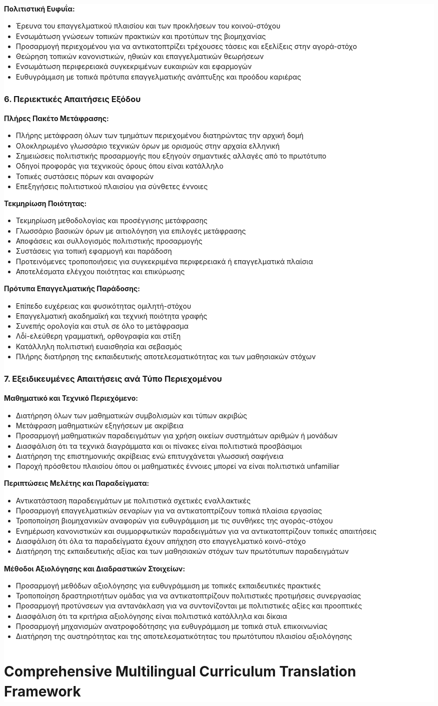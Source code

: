 **Πολιτιστική Ευφυΐα:**
- Έρευνα του επαγγελματικού πλαισίου και των προκλήσεων του κοινού-στόχου
- Ενσωμάτωση γνώσεων τοπικών πρακτικών και προτύπων της βιομηχανίας
- Προσαρμογή περιεχομένου για να αντικατοπτρίζει τρέχουσες τάσεις και εξελίξεις στην αγορά-στόχο
- Θεώρηση τοπικών κανονιστικών, ηθικών και επαγγελματικών θεωρήσεων
- Ενσωμάτωση περιφερειακά συγκεκριμένων ευκαιριών και εφαρμογών
- Ευθυγράμμιση με τοπικά πρότυπα επαγγελματικής ανάπτυξης και προόδου καριέρας

### 6. Περιεκτικές Απαιτήσεις Εξόδου
**Πλήρες Πακέτο Μετάφρασης:**
- Πλήρης μετάφραση όλων των τμημάτων περιεχομένου διατηρώντας την αρχική δομή
- Ολοκληρωμένο γλωσσάριο τεχνικών όρων με ορισμούς στην αρχαία ελληνική
- Σημειώσεις πολιτιστικής προσαρμογής που εξηγούν σημαντικές αλλαγές από το πρωτότυπο
- Οδηγοί προφοράς για τεχνικούς όρους όπου είναι κατάλληλο
- Τοπικές συστάσεις πόρων και αναφορών
- Επεξηγήσεις πολιτιστικού πλαισίου για σύνθετες έννοιες

**Τεκμηρίωση Ποιότητας:**
- Τεκμηρίωση μεθοδολογίας και προσέγγισης μετάφρασης
- Γλωσσάριο βασικών όρων με αιτιολόγηση για επιλογές μετάφρασης
- Αποφάσεις και συλλογισμός πολιτιστικής προσαρμογής
- Συστάσεις για τοπική εφαρμογή και παράδοση
- Προτεινόμενες τροποποιήσεις για συγκεκριμένα περιφερειακά ή επαγγελματικά πλαίσια
- Αποτελέσματα ελέγχου ποιότητας και επικύρωσης

**Πρότυπα Επαγγελματικής Παράδοσης:**
- Επίπεδο ευχέρειας και φυσικότητας ομιλητή-στόχου
- Επαγγελματική ακαδημαϊκή και τεχνική ποιότητα γραφής
- Συνεπής ορολογία και στυλ σε όλο το μετάφρασμα
- Λỗi-ελεύθερη γραμματική, ορθογραφία και στίξη
- Κατάλληλη πολιτιστική ευαισθησία και σεβασμός
- Πλήρης διατήρηση της εκπαιδευτικής αποτελεσματικότητας και των μαθησιακών στόχων

### 7. Εξειδικευμένες Απαιτήσεις ανά Τύπο Περιεχομένου
**Μαθηματικό και Τεχνικό Περιεχόμενο:**
- Διατήρηση όλων των μαθηματικών συμβολισμών και τύπων ακριβώς
- Μετάφραση μαθηματικών εξηγήσεων με ακρίβεια
- Προσαρμογή μαθηματικών παραδειγμάτων για χρήση οικείων συστημάτων αριθμών ή μονάδων
- Διασφάλιση ότι τα τεχνικά διαγράμματα και οι πίνακες είναι πολιτιστικά προσβάσιμοι
- Διατήρηση της επιστημονικής ακρίβειας ενώ επιτυγχάνεται γλωσσική σαφήνεια
- Παροχή πρόσθετου πλαισίου όπου οι μαθηματικές έννοιες μπορεί να είναι πολιτιστικά unfamiliar

**Περιπτώσεις Μελέτης και Παραδείγματα:**
- Αντικατάσταση παραδειγμάτων με πολιτιστικά σχετικές εναλλακτικές
- Προσαρμογή επαγγελματικών σεναρίων για να αντικατοπτρίζουν τοπικά πλαίσια εργασίας
- Τροποποίηση βιομηχανικών αναφορών για ευθυγράμμιση με τις συνθήκες της αγοράς-στόχου
- Ενημέρωση κανονιστικών και συμμορφωτικών παραδειγμάτων για να αντικατοπτρίζουν τοπικές απαιτήσεις
- Διασφάλιση ότι όλα τα παραδείγματα έχουν απήχηση στο επαγγελματικό κοινό-στόχο
- Διατήρηση της εκπαιδευτικής αξίας και των μαθησιακών στόχων των πρωτότυπων παραδειγμάτων

**Μέθοδοι Αξιολόγησης και Διαδραστικών Στοιχείων:**
- Προσαρμογή μεθόδων αξιολόγησης για ευθυγράμμιση με τοπικές εκπαιδευτικές πρακτικές
- Τροποποίηση δραστηριοτήτων ομάδας για να αντικατοπτρίζουν πολιτιστικές προτιμήσεις συνεργασίας
- Προσαρμογή προτύνσεων για αντανάκλαση για να συντονίζονται με πολιτιστικές αξίες και προοπτικές
- Διασφάλιση ότι τα κριτήρια αξιολόγησης είναι πολιτιστικά κατάλληλα και δίκαια
- Προσαρμογή μηχανισμών ανατροφοδότησης για ευθυγράμμιση με τοπικά στυλ επικοινωνίας
- Διατήρηση της αυστηρότητας και της αποτελεσματικότητας του πρωτότυπου πλαισίου αξιολόγησης
# Comprehensive Multilingual Curriculum Translation Framework
